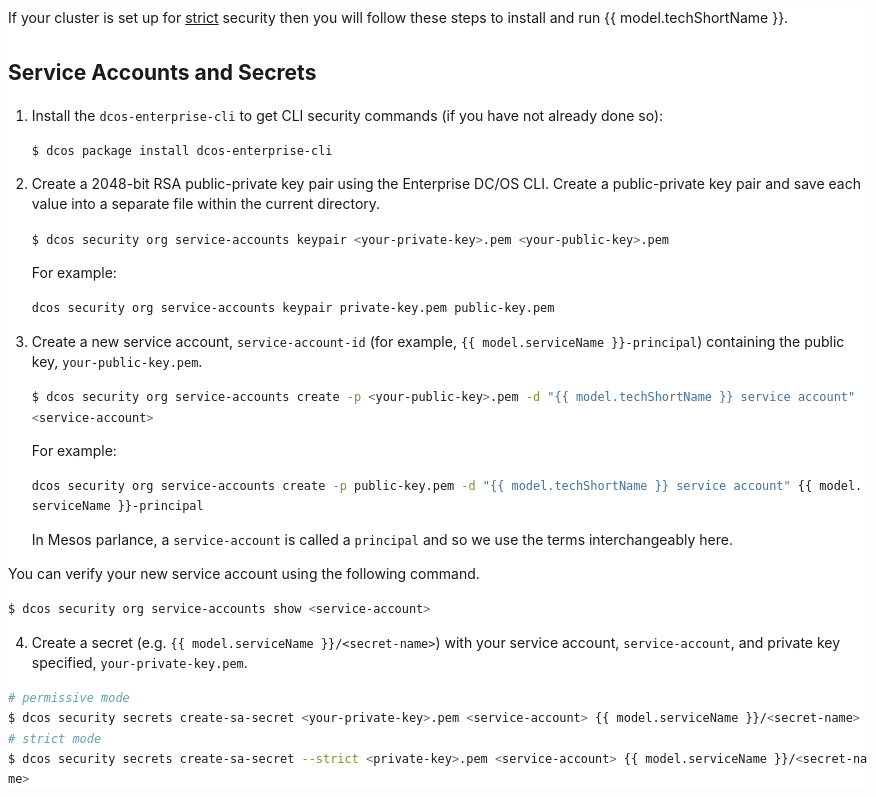 If your cluster is set up for [strict](https://docs.mesosphere.com/1.10/security/ent/#strict) security then you will follow these steps to install and run {{ model.techShortName }}.

## Service Accounts and Secrets

1.  Install the `dcos-enterprise-cli` to get CLI security commands (if you have not already done so):

    ```bash
    $ dcos package install dcos-enterprise-cli
    ```

1.  Create a 2048-bit RSA public-private key pair using the Enterprise DC/OS CLI. Create a public-private key pair and save each value into a separate file within the current directory.

    ```bash
    $ dcos security org service-accounts keypair <your-private-key>.pem <your-public-key>.pem
    ```

    For example:

    ```bash
    dcos security org service-accounts keypair private-key.pem public-key.pem
    ```

1.  Create a new service account, `service-account-id` (for example, `{{ model.serviceName }}-principal`) containing the public key,
    `your-public-key.pem`.

    ```bash
    $ dcos security org service-accounts create -p <your-public-key>.pem -d "{{ model.techShortName }} service account" <service-account>
    ```

    For example:

    ```bash
    dcos security org service-accounts create -p public-key.pem -d "{{ model.techShortName }} service account" {{ model.serviceName }}-principal
    ```

    In Mesos parlance, a `service-account` is called a `principal` and so we use the terms interchangeably here.

  You can verify your new service account using the following command.

  ```bash
  $ dcos security org service-accounts show <service-account>
  ```

4.  Create a secret (e.g. `{{ model.serviceName }}/<secret-name>`) with your service account, `service-account`, and private key specified, `your-private-key.pem`.

  ```bash
  # permissive mode
  $ dcos security secrets create-sa-secret <your-private-key>.pem <service-account> {{ model.serviceName }}/<secret-name>
  # strict mode
  $ dcos security secrets create-sa-secret --strict <private-key>.pem <service-account> {{ model.serviceName }}/<secret-name>
  ```
